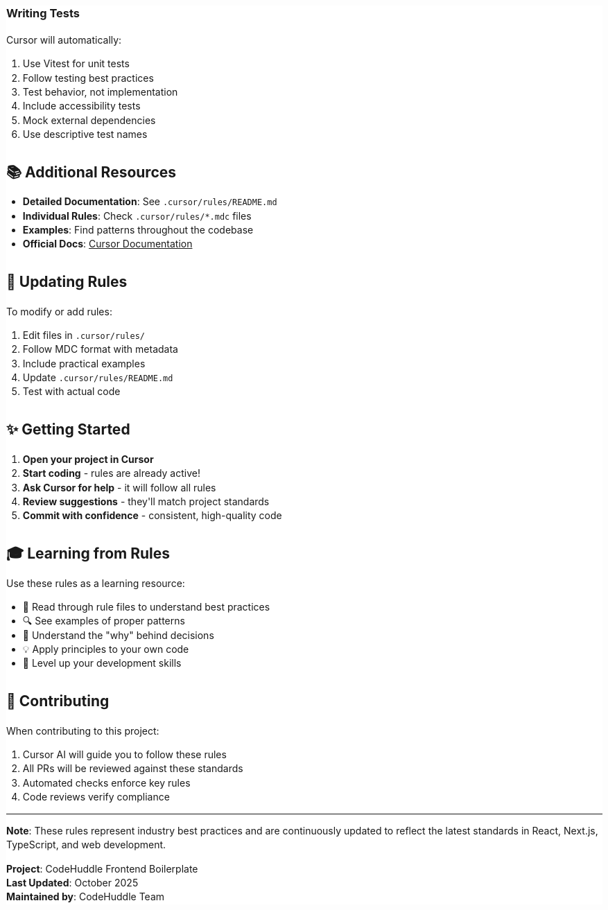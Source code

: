 ### Writing Tests

Cursor will automatically:

1. Use Vitest for unit tests
2. Follow testing best practices
3. Test behavior, not implementation
4. Include accessibility tests
5. Mock external dependencies
6. Use descriptive test names

## 📚 Additional Resources

- **Detailed Documentation**: See `.cursor/rules/README.md`
- **Individual Rules**: Check `.cursor/rules/*.mdc` files
- **Examples**: Find patterns throughout the codebase
- **Official Docs**: [Cursor Documentation](https://docs.cursor.com)

## 🔄 Updating Rules

To modify or add rules:

1. Edit files in `.cursor/rules/`
2. Follow MDC format with metadata
3. Include practical examples
4. Update `.cursor/rules/README.md`
5. Test with actual code

## ✨ Getting Started

1. **Open your project in Cursor**
2. **Start coding** - rules are already active!
3. **Ask Cursor for help** - it will follow all rules
4. **Review suggestions** - they'll match project standards
5. **Commit with confidence** - consistent, high-quality code

## 🎓 Learning from Rules

Use these rules as a learning resource:

- 📖 Read through rule files to understand best practices
- 🔍 See examples of proper patterns
- 🤔 Understand the "why" behind decisions
- 💡 Apply principles to your own code
- 🚀 Level up your development skills

## 🤝 Contributing

When contributing to this project:

1. Cursor AI will guide you to follow these rules
2. All PRs will be reviewed against these standards
3. Automated checks enforce key rules
4. Code reviews verify compliance

---

**Note**: These rules represent industry best practices and are continuously updated to reflect the latest standards in React, Next.js, TypeScript, and web development.

**Project**: CodeHuddle Frontend Boilerplate  
**Last Updated**: October 2025  
**Maintained by**: CodeHuddle Team
